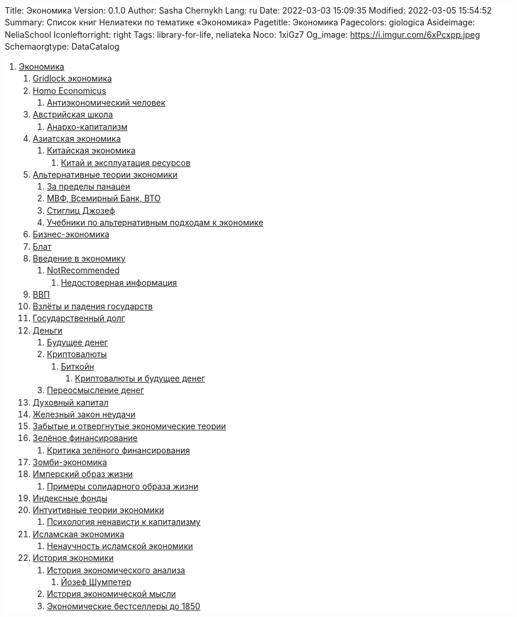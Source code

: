 Title: Экономика
Version: 0.1.0
Author: Sasha Chernykh
Lang: ru
Date: 2022-03-03 15:09:35
Modified: 2022-03-05 15:54:52
Summary: Список книг Нелиатеки по тематике «Экономика»
Pagetitle: Экономика
Pagecolors: giologica
Asideimage: NeliaSchool
Iconleftorright: right
Tags: library-for-life, neliateka
Noco: 1xiGz7
Og_image: https://i.imgur.com/6xPcxpp.jpeg
Schemaorgtype: DataCatalog



1. [Экономика](#Экономика)
	1. [Gridlock экономика](#Gridlock-экономика)
	1. [Homo Economicus](#Homo-Economicus)
		1. [Антиэкономический человек](#Антиэкономический-человек)
	1. [Австрийская школа](#Австрийская-школа)
		1. [Анархо-капитализм](#Анархо-капитализм)
	1. [Азиатская экономика](#Азиатская-экономика)
		1. [Китайская экономика](#Китайская-экономика)
			1. [Китай и эксплуатация ресурсов](#Китай-и-эксплуатация-ресурсов)
	1. [Альтернативные теории экономики](#Альтернативные-теории-экономики)
		1. [За пределы панацеи](#За-пределы-панацеи)
		1. [МВФ, Всемирный Банк, ВТО](#МВФ-Всемирный-Банк-ВТО)
		1. [Стиглиц Джозеф](#Стиглиц-Джозеф)
		1. [Учебники по альтернативным подходам к экономике](#Учебники-по-альтернативным-подходам-к-экономике)
	1. [Бизнес-экономика](#Бизнес-экономика)
	1. [Блат](#Блат)
	1. [Введение в экономику](#Введение-в-экономику)
		1. [NotRecommended](#NotRecommended)
			1. [Недостоверная информация](#Недостоверная-информация)
	1. [ВВП](#ВВП)
	1. [Взлёты и падения государств](#Взлёты-и-падения-государств)
	1. [Государственный долг](#Государственный-долг)
	1. [Деньги](#Деньги)
		1. [Будущее денег](#Будущее-денег)
		1. [Криптовалюты](#Криптовалюты)
			1. [Биткойн](#Биткойн)
				1. [Криптовалюты и будущее денег](#Криптовалюты-и-будущее-денег)
		1. [Переосмысление денег](#Переосмысление-денег)
	1. [Духовный капитал](#Духовный-капитал)
	1. [Железный закон неудачи](#Железный-закон-неудачи)
	1. [Забытые и отвергнутые экономические теории](#Забытые-и-отвергнутые-экономические-теории)
	1. [Зелёное финансирование](#Зелёное-финансирование)
		1. [Критика зелёного финансирования](#Критика-зелёного-финансирования)
	1. [Зомби-экономика](#Зомби-экономика)
	1. [Имперский образ жизни](#Имперский-образ-жизни)
		1. [Примеры солидарного образа жизни](#Примеры-солидарного-образа-жизни)
	1. [Индексные фонды](#Индексные-фонды)
	1. [Интуитивные теории экономики](#Интуитивные-теории-экономики)
		1. [Психология ненависти к капитализму](#Психология-ненависти-к-капитализму)
	1. [Исламская экономика](#Исламская-экономика)
		1. [Ненаучность исламской экономики](#Ненаучность-исламской-экономики)
	1. [История экономики](#История-экономики)
		1. [История экономического анализа](#История-экономического-анализа)
			1. [Йозеф Шумпетер](#Йозеф-Шумпетер)
		1. [История экономической мысли](#История-экономической-мысли)
		1. [Экономические бестселлеры до 1850](#Экономические-бестселлеры-до-1850)